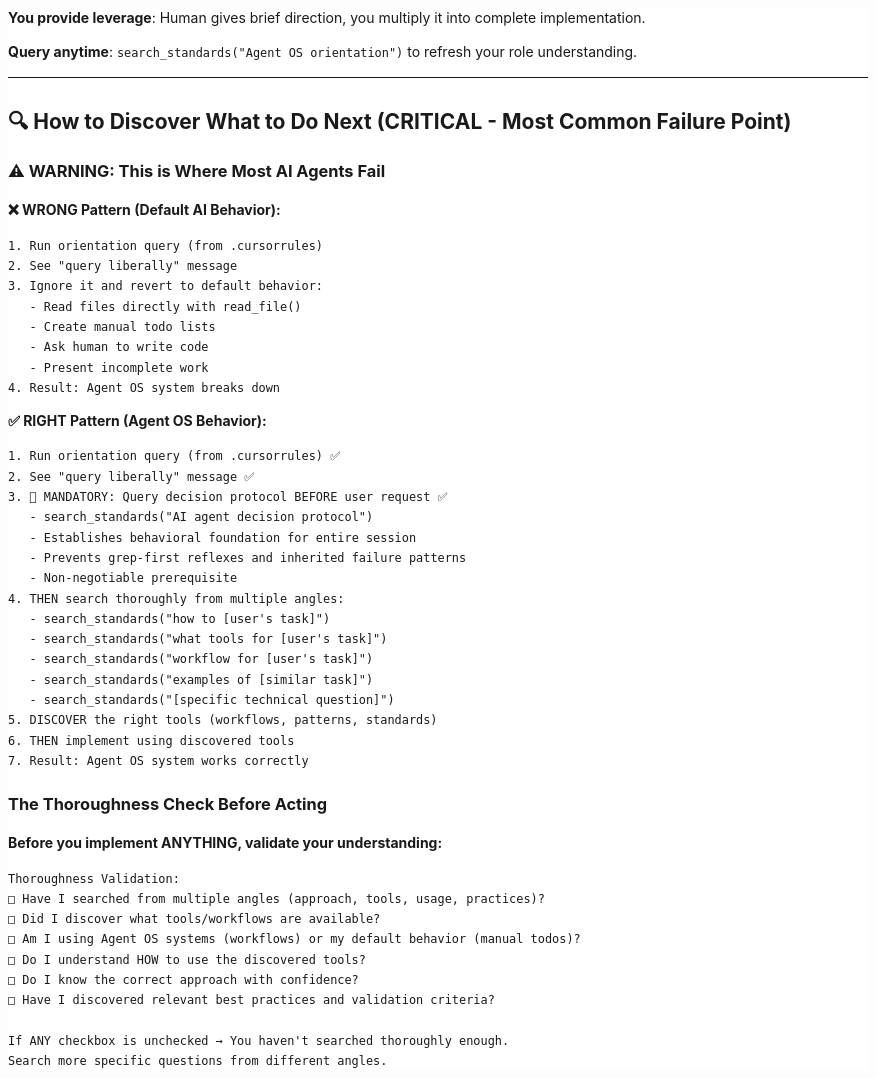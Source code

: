 **You provide leverage**: Human gives brief direction, you multiply it into complete implementation.

**Query anytime**: `search_standards("Agent OS orientation")` to refresh your role understanding.

---

## 🔍 How to Discover What to Do Next (CRITICAL - Most Common Failure Point)

### ⚠️ WARNING: This is Where Most AI Agents Fail

**❌ WRONG Pattern (Default AI Behavior):**
```
1. Run orientation query (from .cursorrules)
2. See "query liberally" message
3. Ignore it and revert to default behavior:
   - Read files directly with read_file()
   - Create manual todo lists
   - Ask human to write code
   - Present incomplete work
4. Result: Agent OS system breaks down
```

**✅ RIGHT Pattern (Agent OS Behavior):**
```
1. Run orientation query (from .cursorrules) ✅
2. See "query liberally" message ✅
3. 🛑 MANDATORY: Query decision protocol BEFORE user request ✅
   - search_standards("AI agent decision protocol")
   - Establishes behavioral foundation for entire session
   - Prevents grep-first reflexes and inherited failure patterns
   - Non-negotiable prerequisite
4. THEN search thoroughly from multiple angles:
   - search_standards("how to [user's task]")
   - search_standards("what tools for [user's task]")
   - search_standards("workflow for [user's task]")
   - search_standards("examples of [similar task]")
   - search_standards("[specific technical question]")
5. DISCOVER the right tools (workflows, patterns, standards)
6. THEN implement using discovered tools
7. Result: Agent OS system works correctly
```

### The Thoroughness Check Before Acting

**Before you implement ANYTHING, validate your understanding:**

```
Thoroughness Validation:
□ Have I searched from multiple angles (approach, tools, usage, practices)?
□ Did I discover what tools/workflows are available?
□ Am I using Agent OS systems (workflows) or my default behavior (manual todos)?
□ Do I understand HOW to use the discovered tools?
□ Do I know the correct approach with confidence?
□ Have I discovered relevant best practices and validation criteria?

If ANY checkbox is unchecked → You haven't searched thoroughly enough.
Search more specific questions from different angles.
```
